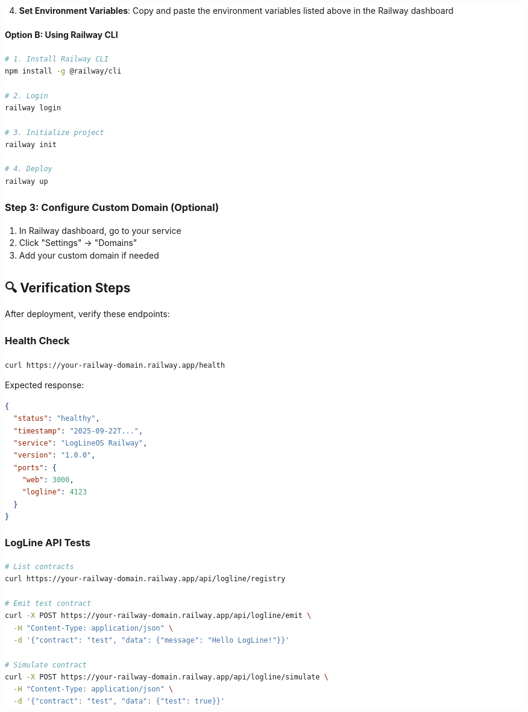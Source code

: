 4. **Set Environment Variables**:
   Copy and paste the environment variables listed above in the Railway dashboard

#### Option B: Using Railway CLI
```bash
# 1. Install Railway CLI
npm install -g @railway/cli

# 2. Login
railway login

# 3. Initialize project
railway init

# 4. Deploy
railway up
```

### Step 3: Configure Custom Domain (Optional)
1. In Railway dashboard, go to your service
2. Click "Settings" → "Domains"
3. Add your custom domain if needed

## 🔍 Verification Steps

After deployment, verify these endpoints:

### Health Check
```bash
curl https://your-railway-domain.railway.app/health
```
Expected response:
```json
{
  "status": "healthy",
  "timestamp": "2025-09-22T...",
  "service": "LogLineOS Railway",
  "version": "1.0.0",
  "ports": {
    "web": 3000,
    "logline": 4123
  }
}
```

### LogLine API Tests
```bash
# List contracts
curl https://your-railway-domain.railway.app/api/logline/registry

# Emit test contract
curl -X POST https://your-railway-domain.railway.app/api/logline/emit \
  -H "Content-Type: application/json" \
  -d '{"contract": "test", "data": {"message": "Hello LogLine!"}}'

# Simulate contract
curl -X POST https://your-railway-domain.railway.app/api/logline/simulate \
  -H "Content-Type: application/json" \
  -d '{"contract": "test", "data": {"test": true}}'
```
